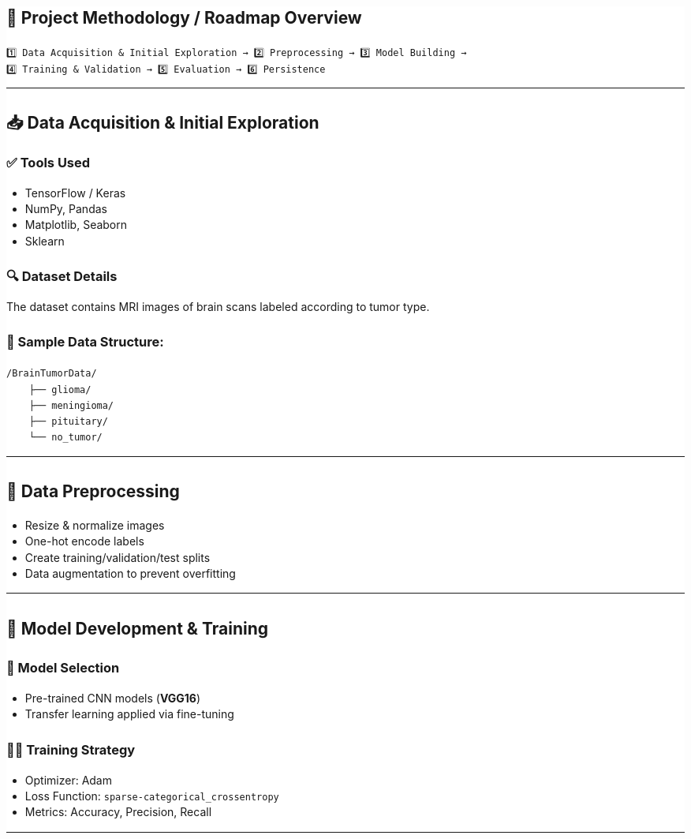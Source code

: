 
## 🧭 Project Methodology / Roadmap Overview

```
1️⃣ Data Acquisition & Initial Exploration → 2️⃣ Preprocessing → 3️⃣ Model Building →  
4️⃣ Training & Validation → 5️⃣ Evaluation → 6️⃣ Persistence
```

---

## 📥 Data Acquisition & Initial Exploration

### ✅ Tools Used
- TensorFlow / Keras
- NumPy, Pandas
- Matplotlib, Seaborn
- Sklearn

### 🔍 Dataset Details
The dataset contains MRI images of brain scans labeled according to tumor type.

### 📂 Sample Data Structure:
```
/BrainTumorData/
    ├── glioma/
    ├── meningioma/
    ├── pituitary/
    └── no_tumor/
```

---

## 🧹 Data Preprocessing

- Resize & normalize images
- One-hot encode labels
- Create training/validation/test splits
- Data augmentation to prevent overfitting

---

## 🧠 Model Development & Training

### 🔧 Model Selection
- Pre-trained CNN models (**VGG16**)
- Transfer learning applied via fine-tuning

### 🏋️‍♂️ Training Strategy
- Optimizer: Adam  
- Loss Function: `sparse-categorical_crossentropy`  
- Metrics: Accuracy, Precision, Recall  

---